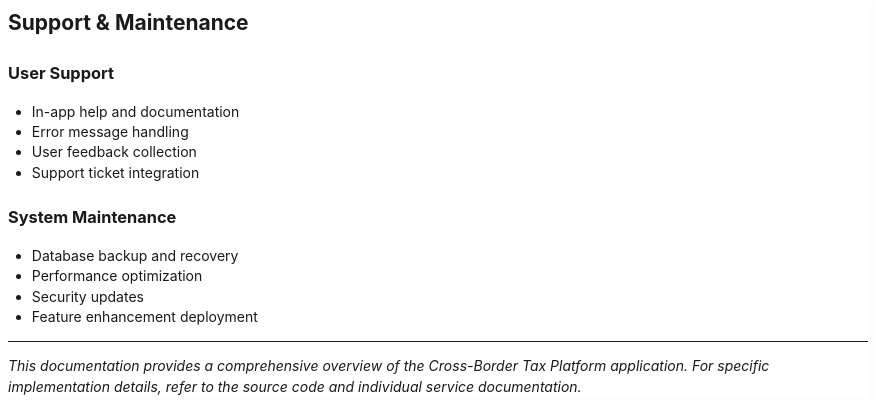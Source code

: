 ## Support & Maintenance

### User Support
- In-app help and documentation
- Error message handling
- User feedback collection
- Support ticket integration

### System Maintenance
- Database backup and recovery
- Performance optimization
- Security updates
- Feature enhancement deployment

---

*This documentation provides a comprehensive overview of the Cross-Border Tax Platform application. For specific implementation details, refer to the source code and individual service documentation.*